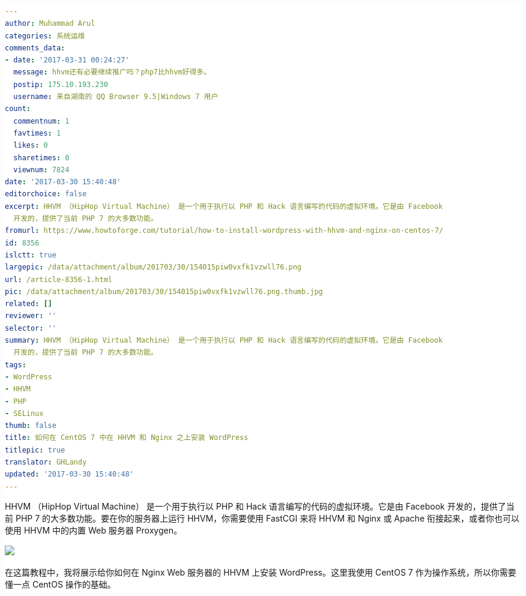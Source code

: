 ```yaml
---
author: Muhammad Arul
categories: 系统运维
comments_data:
- date: '2017-03-31 00:24:27'
  message: hhvm还有必要继续推广吗？php7比hhvm好得多。
  postip: 175.10.193.230
  username: 来自湖南的 QQ Browser 9.5|Windows 7 用户
count:
  commentnum: 1
  favtimes: 1
  likes: 0
  sharetimes: 0
  viewnum: 7824
date: '2017-03-30 15:40:48'
editorchoice: false
excerpt: HHVM （HipHop Virtual Machine） 是一个用于执行以 PHP 和 Hack 语言编写的代码的虚拟环境。它是由 Facebook
  开发的，提供了当前 PHP 7 的大多数功能。
fromurl: https://www.howtoforge.com/tutorial/how-to-install-wordpress-with-hhvm-and-nginx-on-centos-7/
id: 8356
islctt: true
largepic: /data/attachment/album/201703/30/154015piw0vxfk1vzwll76.png
url: /article-8356-1.html
pic: /data/attachment/album/201703/30/154015piw0vxfk1vzwll76.png.thumb.jpg
related: []
reviewer: ''
selector: ''
summary: HHVM （HipHop Virtual Machine） 是一个用于执行以 PHP 和 Hack 语言编写的代码的虚拟环境。它是由 Facebook
  开发的，提供了当前 PHP 7 的大多数功能。
tags:
- WordPress
- HHVM
- PHP
- SELinux
thumb: false
title: 如何在 CentOS 7 中在 HHVM 和 Nginx 之上安装 WordPress
titlepic: true
translator: GHLandy
updated: '2017-03-30 15:40:48'
---
```


HHVM （HipHop Virtual Machine） 是一个用于执行以 PHP 和 Hack 语言编写的代码的虚拟环境。它是由 Facebook 开发的，提供了当前 PHP 7 的大多数功能。要在你的服务器上运行 HHVM，你需要使用 FastCGI 来将 HHVM 和 Nginx 或 Apache 衔接起来，或者你也可以使用 HHVM 中的内置 Web 服务器 Proxygen。


![](/data/attachment/album/201703/30/154015piw0vxfk1vzwll76.png)


在这篇教程中，我将展示给你如何在 Nginx Web 服务器的 HHVM 上安装 WordPress。这里我使用 CentOS 7 作为操作系统，所以你需要懂一点 CentOS 操作的基础。
